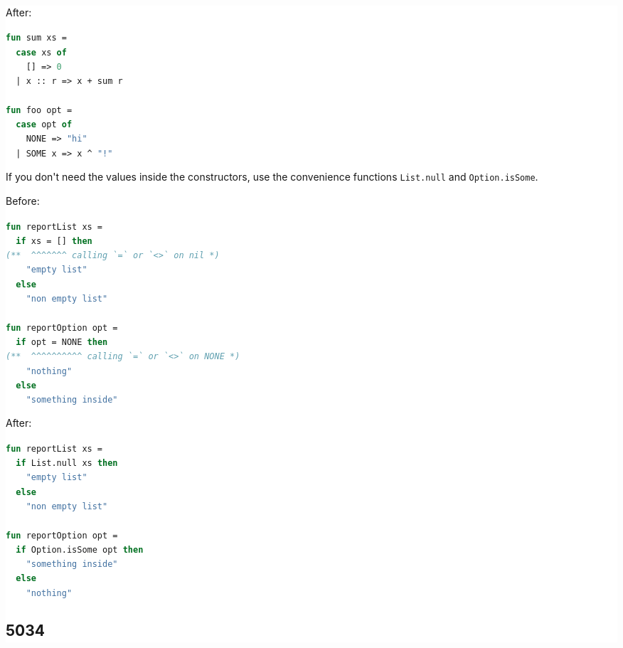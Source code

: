 ```sml
```

After:

```sml
fun sum xs =
  case xs of
    [] => 0
  | x :: r => x + sum r

fun foo opt =
  case opt of
    NONE => "hi"
  | SOME x => x ^ "!"
```

If you don't need the values inside the constructors, use the convenience functions `List.null` and `Option.isSome`.

Before:

```sml
fun reportList xs =
  if xs = [] then
(**  ^^^^^^^ calling `=` or `<>` on nil *)
    "empty list"
  else
    "non empty list"

fun reportOption opt =
  if opt = NONE then
(**  ^^^^^^^^^^ calling `=` or `<>` on NONE *)
    "nothing"
  else
    "something inside"
```

After:

```sml
fun reportList xs =
  if List.null xs then
    "empty list"
  else
    "non empty list"

fun reportOption opt =
  if Option.isSome opt then
    "something inside"
  else
    "nothing"
```

## 5034
